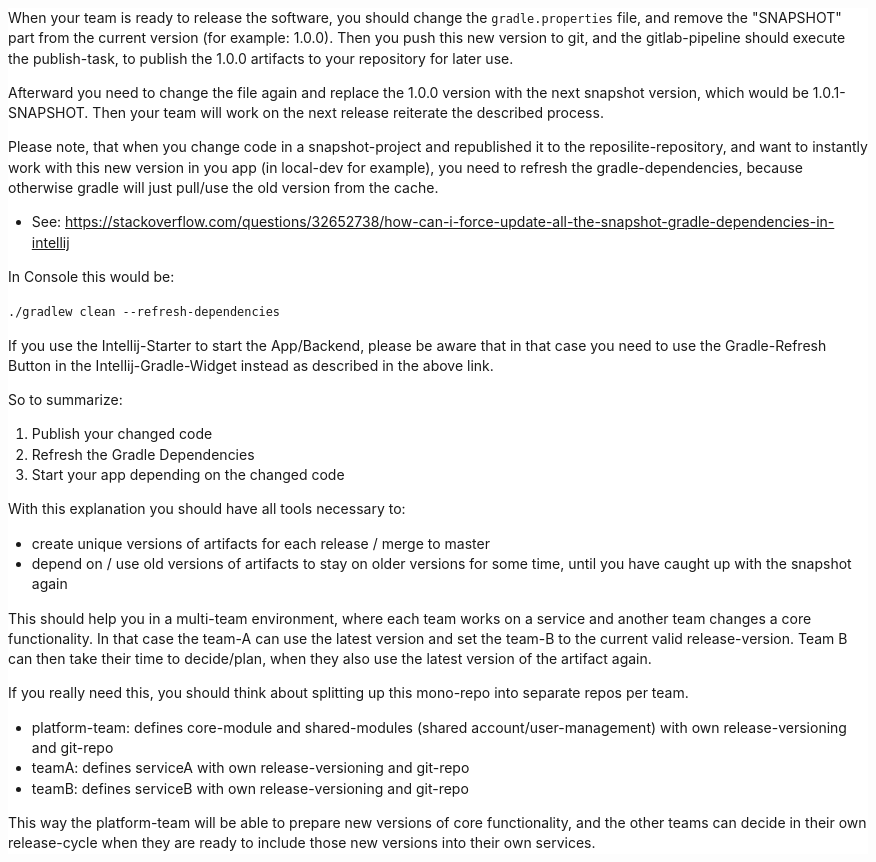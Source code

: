 When your team is ready to release the software, you should change the `gradle.properties` file, and remove the
"SNAPSHOT" part from the current version (for example: 1.0.0). Then you push this new version to git, and the 
gitlab-pipeline should execute the publish-task, to publish the 1.0.0 artifacts to your repository for later use.

Afterward you need to change the file again and replace the 1.0.0 version with the next snapshot version,
which would be 1.0.1-SNAPSHOT. Then your team will work on the next release reiterate the described process.

Please note, that when you change code in a snapshot-project and republished it to the reposilite-repository, 
and want to instantly work with this new version in you app (in local-dev for example), you need to refresh 
the gradle-dependencies, because otherwise gradle will just pull/use the old version from the cache. 
- See: https://stackoverflow.com/questions/32652738/how-can-i-force-update-all-the-snapshot-gradle-dependencies-in-intellij

In Console this would be:
```
./gradlew clean --refresh-dependencies
```
If you use the Intellij-Starter to start the App/Backend, please be aware that in that case
you need to use the Gradle-Refresh Button in the Intellij-Gradle-Widget instead as described in the above link.

So to summarize:
1. Publish your changed code
2. Refresh the Gradle Dependencies
3. Start your app depending on the changed code

With this explanation you should have all tools necessary to:
- create unique versions of artifacts for each release / merge to master
- depend on / use old versions of artifacts to stay on older versions for some time, until you have caught up with the snapshot again

This should help you in a multi-team environment, where each team works on a service and another team changes a core functionality.
In that case the team-A can use the latest version and set the team-B to the current valid release-version. 
Team B can then take their time to decide/plan, when they also use the latest version of the artifact again.

If you really need this, you should think about splitting up this mono-repo into separate repos per team.
- platform-team: defines core-module and shared-modules (shared account/user-management) with own release-versioning and git-repo
- teamA: defines serviceA with own release-versioning and git-repo
- teamB: defines serviceB with own release-versioning and git-repo

This way the platform-team will be able to prepare new versions of core functionality, and the other teams can decide
in their own release-cycle when they are ready to include those new versions into their own services.
